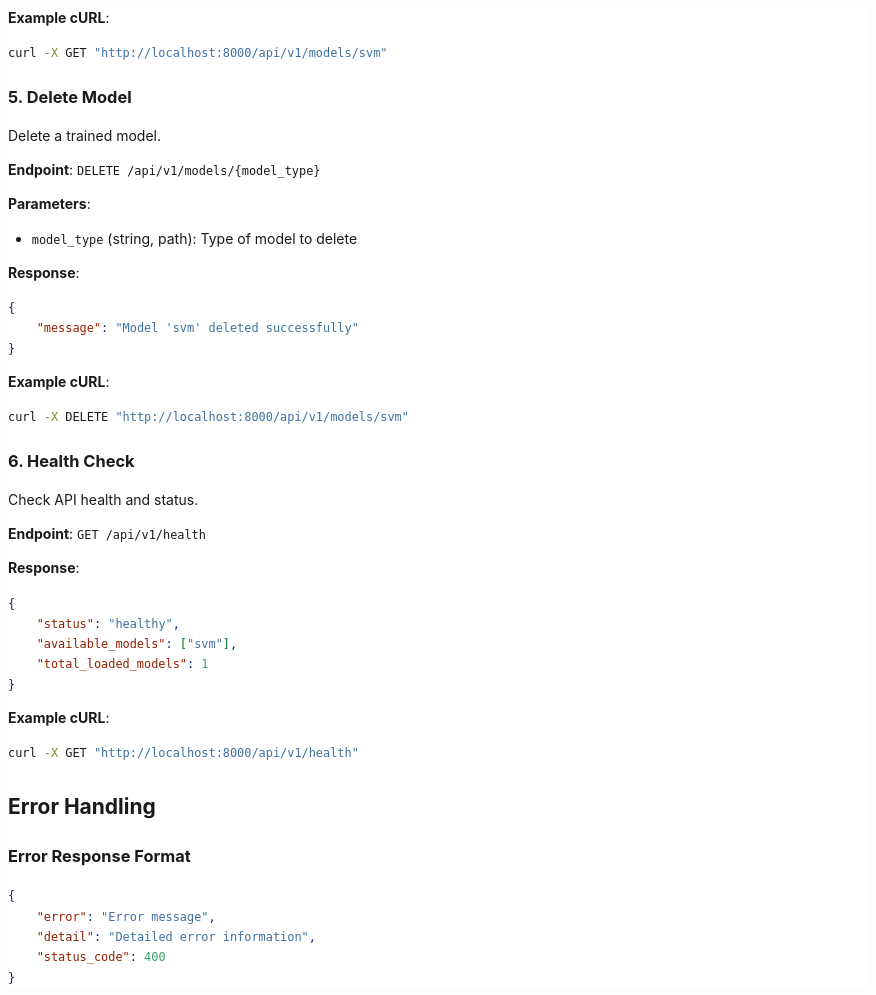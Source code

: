 **Example cURL**:
```bash
curl -X GET "http://localhost:8000/api/v1/models/svm"
```

### 5. Delete Model

Delete a trained model.

**Endpoint**: `DELETE /api/v1/models/{model_type}`

**Parameters**:
- `model_type` (string, path): Type of model to delete

**Response**:
```json
{
    "message": "Model 'svm' deleted successfully"
}
```

**Example cURL**:
```bash
curl -X DELETE "http://localhost:8000/api/v1/models/svm"
```

### 6. Health Check

Check API health and status.

**Endpoint**: `GET /api/v1/health`

**Response**:
```json
{
    "status": "healthy",
    "available_models": ["svm"],
    "total_loaded_models": 1
}
```

**Example cURL**:
```bash
curl -X GET "http://localhost:8000/api/v1/health"
```

## Error Handling

### Error Response Format

```json
{
    "error": "Error message",
    "detail": "Detailed error information",
    "status_code": 400
}
```
